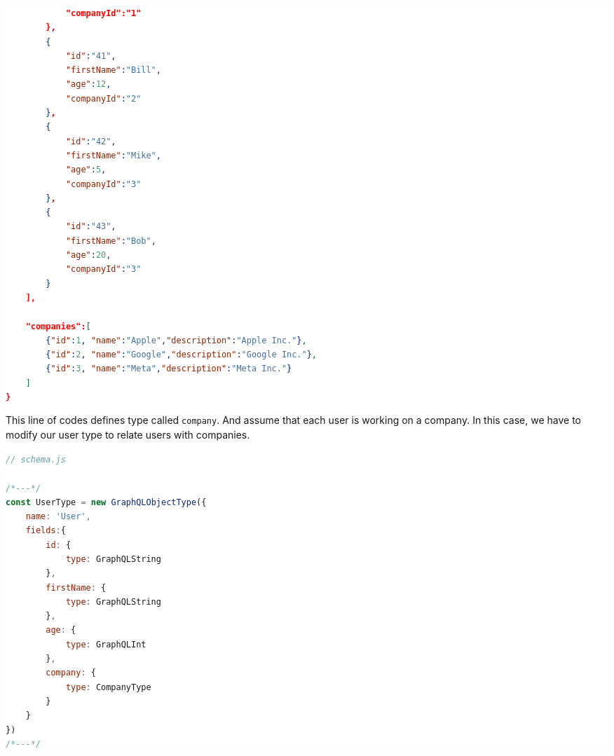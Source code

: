```json
            "companyId":"1"
        },
        {
            "id":"41",
            "firstName":"Bill",
            "age":12,
            "companyId":"2"
        },
        {
            "id":"42",
            "firstName":"Mike",
            "age":5,
            "companyId":"3"
        },
        {
            "id":"43",
            "firstName":"Bob",
            "age":20,
            "companyId":"3"
        }
    ],

    "companies":[
        {"id":1, "name":"Apple","description":"Apple Inc."},
        {"id":2, "name":"Google","description":"Google Inc."},
        {"id":3, "name":"Meta","description":"Meta Inc."}
    ]
}
```

This line of codes defines type called `company`. And assume that each user is working on a company. In this case, we have to modify our user type to relate users with companies.

```js
// schema.js

/*---*/
const UserType = new GraphQLObjectType({
    name: 'User',
    fields:{
        id: {
            type: GraphQLString
        },
        firstName: {
            type: GraphQLString
        },
        age: {
            type: GraphQLInt
        },
        company: {
            type: CompanyType
        }
    }
})
/*---*/
```
